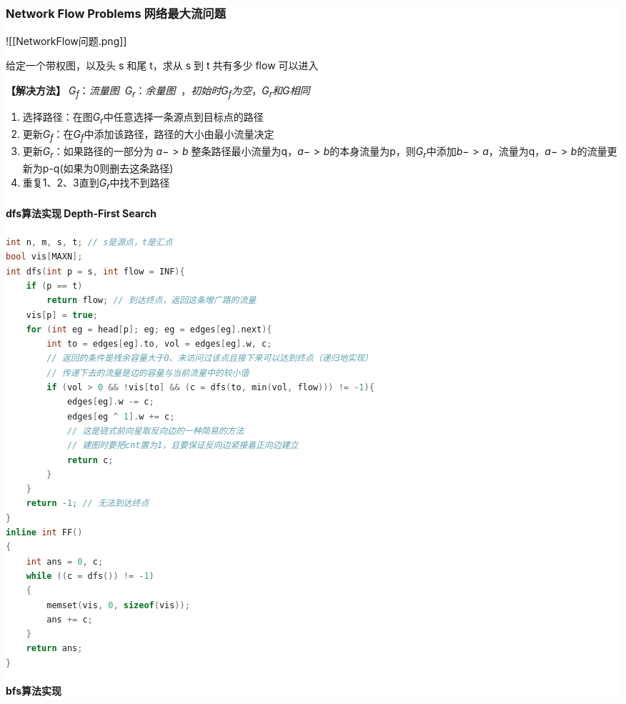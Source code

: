 

### Network Flow Problems 网络最大流问题

![[NetworkFlow问题.png]]

给定一个带权图，以及头 s 和尾 t，求从 s 到 t 共有多少 flow 可以进入

**【解决方法】**
$G_f：流量图\ \ G_r：余量图\ \ ，初始时G_f为空，G_r和G相同$

1. 选择路径：在图$G_r$中任意选择一条源点到目标点的路径
2. 更新$G_f$：在$G_f$中添加该路径，路径的大小由最小流量决定
3. 更新$G_r$：如果路径的一部分为 $a->b$ 整条路径最小流量为q，$a->b$的本身流量为p，则$G_r$中添加$b->a$，流量为q，$a->b$的流量更新为p-q(如果为0则删去这条路径)
4. 重复1、2、3直到$G_r$中找不到路径

#### dfs算法实现 Depth-First Search

```cpp
int n, m, s, t; // s是源点，t是汇点
bool vis[MAXN];
int dfs(int p = s, int flow = INF){
    if (p == t)
        return flow; // 到达终点，返回这条增广路的流量
    vis[p] = true;
    for (int eg = head[p]; eg; eg = edges[eg].next){
        int to = edges[eg].to, vol = edges[eg].w, c;
        // 返回的条件是残余容量大于0、未访问过该点且接下来可以达到终点（递归地实现）
        // 传递下去的流量是边的容量与当前流量中的较小值
        if (vol > 0 && !vis[to] && (c = dfs(to, min(vol, flow))) != -1){
            edges[eg].w -= c;
            edges[eg ^ 1].w += c;
            // 这是链式前向星取反向边的一种简易的方法
            // 建图时要把cnt置为1，且要保证反向边紧接着正向边建立
            return c;
        }
    }
    return -1; // 无法到达终点
}
inline int FF()
{
    int ans = 0, c;
    while ((c = dfs()) != -1)
    {
        memset(vis, 0, sizeof(vis));
        ans += c;
    }
    return ans;
}
```

#### bfs算法实现 
